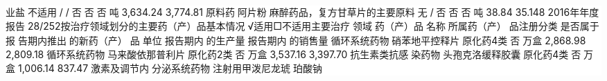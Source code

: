 业盐
不适用
/
/
否
否
否
吨
3,634.24
3,774.81
原料药
阿片粉
麻醉药品，复方甘草片的主要原料
无
/
否
否
否
吨
38.84
35.148
2016年年度报告
28/252按治疗领域划分的主要药（产）品基本情况
√适用□不适用主要治疗
领域
药（产）品
名称
所属药（产）
品注册分类
是否属于报
告期内推出
的新药（产）
品
单位
报告期内
的生产量
报告期内
的销售量
循环系统药物
硝苯地平控释片
原化药4类
否
万盒
2,868.98
2,809.18
循环系统药物
马来酸依那普利片
原化药2类
否
万盒
3,537.16
3,397.70
抗生素类抗感
染药物
头孢克洛缓释胶囊
原化药4类
否
万盒
1,006.14
837.47
激素及调节内
分泌系统药物
注射用甲泼尼龙琥
珀酸钠